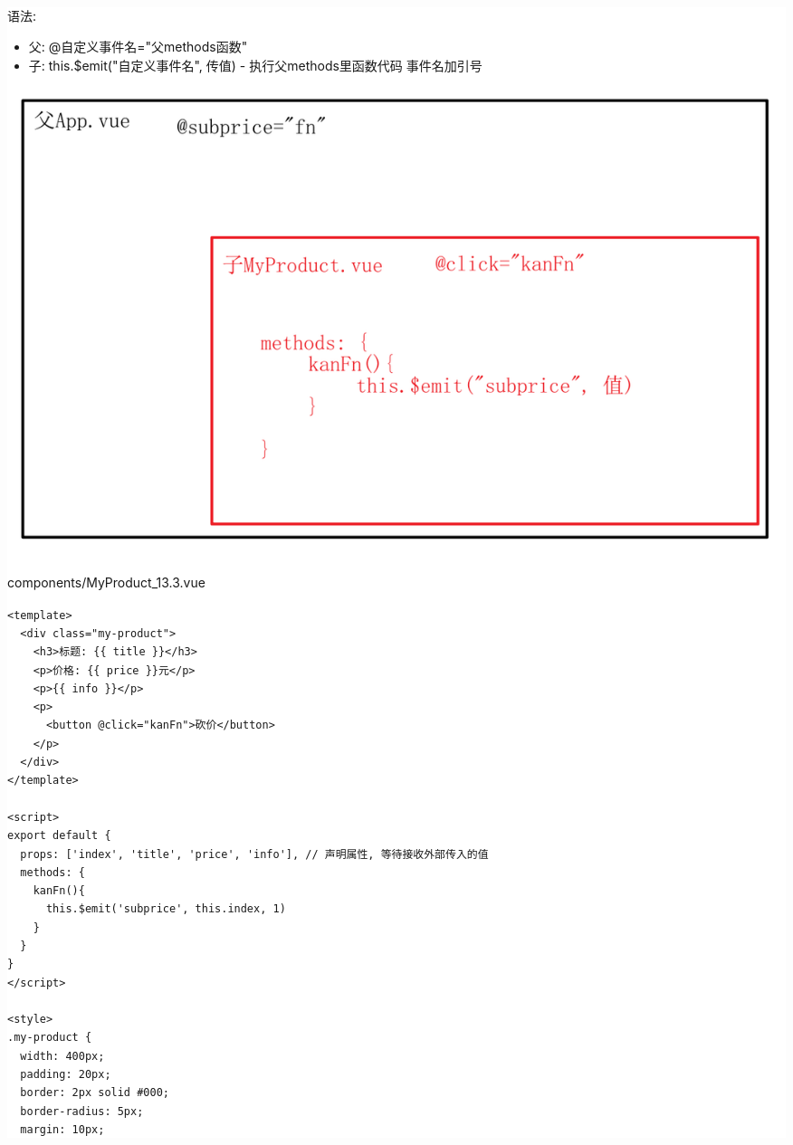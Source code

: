 语法:

* 父: @自定义事件名="父methods函数"
* 子: this.$emit("自定义事件名", 传值) - 执行父methods里函数代码  事件名加引号

![image-20210217102551882](assets/image-20210217102551882.png)

components/MyProduct_13.3.vue

```vue
<template>
  <div class="my-product">
    <h3>标题: {{ title }}</h3>
    <p>价格: {{ price }}元</p>
    <p>{{ info }}</p>
    <p>
      <button @click="kanFn">砍价</button>
    </p>
  </div>
</template>

<script>
export default {
  props: ['index', 'title', 'price', 'info'], // 声明属性, 等待接收外部传入的值
  methods: {
    kanFn(){
      this.$emit('subprice', this.index, 1)
    }
  }
}
</script>

<style>
.my-product {
  width: 400px;
  padding: 20px;
  border: 2px solid #000;
  border-radius: 5px;
  margin: 10px;
```